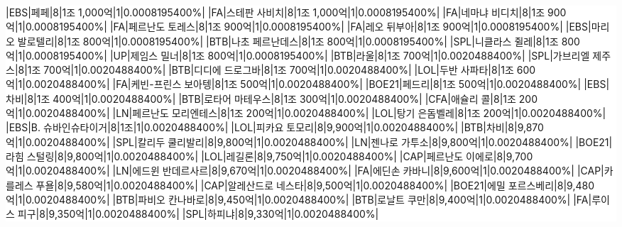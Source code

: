 |EBS|페페|8|1조 1,000억|1|0.0008195400%|
|FA|스테판 사비치|8|1조 1,000억|1|0.0008195400%|
|FA|네마냐 비디치|8|1조 900억|1|0.0008195400%|
|FA|페르난도 토레스|8|1조 900억|1|0.0008195400%|
|FA|레오 뒤부아|8|1조 900억|1|0.0008195400%|
|EBS|마리오 발로텔리|8|1조 800억|1|0.0008195400%|
|BTB|나초 페르난데스|8|1조 800억|1|0.0008195400%|
|SPL|니클라스 쥘레|8|1조 800억|1|0.0008195400%|
|UP|제임스 밀너|8|1조 800억|1|0.0008195400%|
|BTB|라울|8|1조 700억|1|0.0020488400%|
|SPL|가브리엘 제주스|8|1조 700억|1|0.0020488400%|
|BTB|디디에 드로그바|8|1조 700억|1|0.0020488400%|
|LOL|두반 사파타|8|1조 600억|1|0.0020488400%|
|FA|케빈-프린스 보아텡|8|1조 500억|1|0.0020488400%|
|BOE21|페드리|8|1조 500억|1|0.0020488400%|
|EBS|차비|8|1조 400억|1|0.0020488400%|
|BTB|로타어 마테우스|8|1조 300억|1|0.0020488400%|
|CFA|애슐리 콜|8|1조 200억|1|0.0020488400%|
|LN|페르난도 모리엔테스|8|1조 200억|1|0.0020488400%|
|LOL|탕기 은돔벨레|8|1조 200억|1|0.0020488400%|
|EBS|B. 슈바인슈타이거|8|1조|1|0.0020488400%|
|LOL|피카요 토모리|8|9,900억|1|0.0020488400%|
|BTB|차비|8|9,870억|1|0.0020488400%|
|SPL|칼리두 쿨리발리|8|9,800억|1|0.0020488400%|
|LN|젠나로 가투소|8|9,800억|1|0.0020488400%|
|BOE21|라힘 스털링|8|9,800억|1|0.0020488400%|
|LOL|레길론|8|9,750억|1|0.0020488400%|
|CAP|페르난도 이에로|8|9,700억|1|0.0020488400%|
|LN|에드윈 반데르사르|8|9,670억|1|0.0020488400%|
|FA|에딘손 카바니|8|9,600억|1|0.0020488400%|
|CAP|카를레스 푸욜|8|9,580억|1|0.0020488400%|
|CAP|알레산드로 네스타|8|9,500억|1|0.0020488400%|
|BOE21|에밀 포르스베리|8|9,480억|1|0.0020488400%|
|BTB|파비오 칸나바로|8|9,450억|1|0.0020488400%|
|BTB|로날트 쿠만|8|9,400억|1|0.0020488400%|
|FA|루이스 피구|8|9,350억|1|0.0020488400%|
|SPL|하피냐|8|9,330억|1|0.0020488400%|